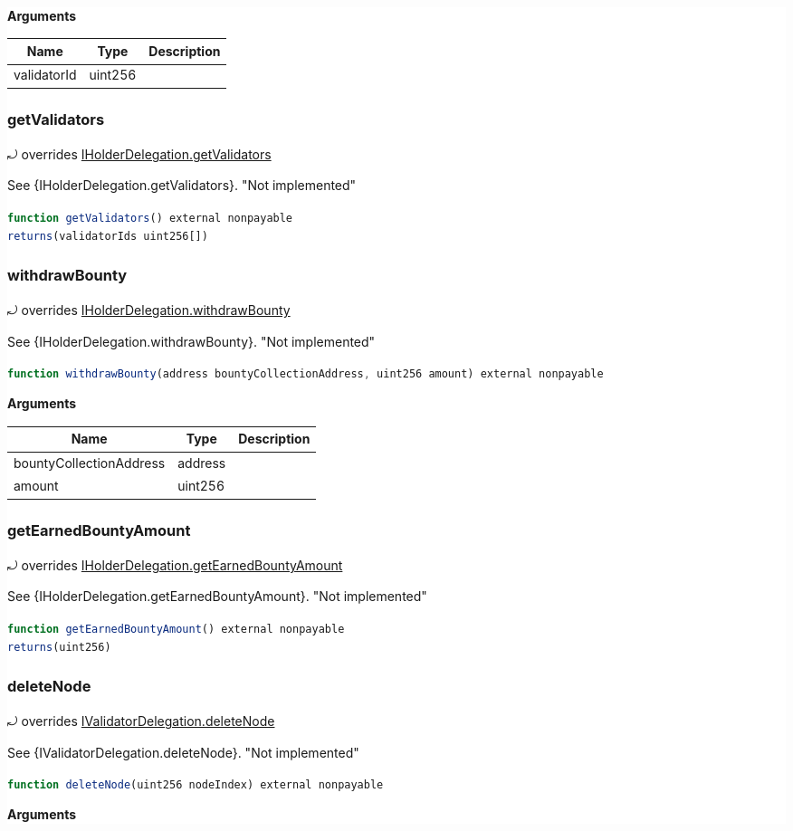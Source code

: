 **Arguments**

| Name        | Type           | Description  |
| ------------- |------------- | -----|
| validatorId | uint256 |  | 

### getValidators

⤾ overrides [IHolderDelegation.getValidators](IHolderDelegation.md#getvalidators)

See {IHolderDelegation.getValidators}. "Not implemented"

```js
function getValidators() external nonpayable
returns(validatorIds uint256[])
```

### withdrawBounty

⤾ overrides [IHolderDelegation.withdrawBounty](IHolderDelegation.md#withdrawbounty)

See {IHolderDelegation.withdrawBounty}. "Not implemented"

```js
function withdrawBounty(address bountyCollectionAddress, uint256 amount) external nonpayable
```

**Arguments**

| Name        | Type           | Description  |
| ------------- |------------- | -----|
| bountyCollectionAddress | address |  | 
| amount | uint256 |  | 

### getEarnedBountyAmount

⤾ overrides [IHolderDelegation.getEarnedBountyAmount](IHolderDelegation.md#getearnedbountyamount)

See {IHolderDelegation.getEarnedBountyAmount}. "Not implemented"

```js
function getEarnedBountyAmount() external nonpayable
returns(uint256)
```

### deleteNode

⤾ overrides [IValidatorDelegation.deleteNode](IValidatorDelegation.md#deletenode)

See {IValidatorDelegation.deleteNode}. "Not implemented"

```js
function deleteNode(uint256 nodeIndex) external nonpayable
```

**Arguments**
